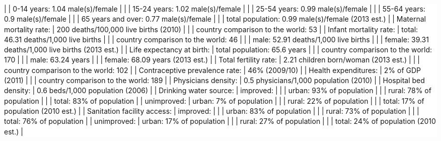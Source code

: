 | | 0-14 years: 1.04 male(s)/female |
| | 15-24 years: 1.02 male(s)/female |
| | 25-54 years: 0.99 male(s)/female |
| | 55-64 years: 0.9 male(s)/female |
| | 65 years and over: 0.77 male(s)/female |
| | total population: 0.99 male(s)/female (2013 est.) |
| Maternal mortality rate: | 200 deaths/100,000 live births (2010) |
| | country comparison to the world:   53 |
| Infant mortality rate: | total: 46.31 deaths/1,000 live births |
| | country comparison to the world:   46 |
| | male: 52.91 deaths/1,000 live births |
| | female: 39.31 deaths/1,000 live births (2013 est.) |
| Life expectancy at birth: | total population: 65.6 years |
| | country comparison to the world:   170 |
| | male: 63.24 years |
| | female: 68.09 years (2013 est.) |
| Total fertility rate: | 2.21 children born/woman (2013 est.) |
| | country comparison to the world:   102 |
| Contraceptive prevalence rate: | 46% (2009/10) |
| Health expenditures: | 2% of GDP (2011) |
| | country comparison to the world:   189 |
| Physicians density: | 0.5 physicians/1,000 population (2010) |
| Hospital bed density: | 0.6 beds/1,000 population (2006) |
| Drinking water source: | improved: |
| | urban: 93% of population |
| | rural: 78% of population |
| | total: 83% of population |
| unimproved: | urban: 7% of population |
| | rural: 22% of population |
| | total: 17% of population (2010 est.) |
| Sanitation facility access: | improved: |
| | urban: 83% of population |
| | rural: 73% of population |
| | total: 76% of population |
| unimproved: | urban: 17% of population |
| | rural: 27% of population |
| | total: 24% of population (2010 est.) |